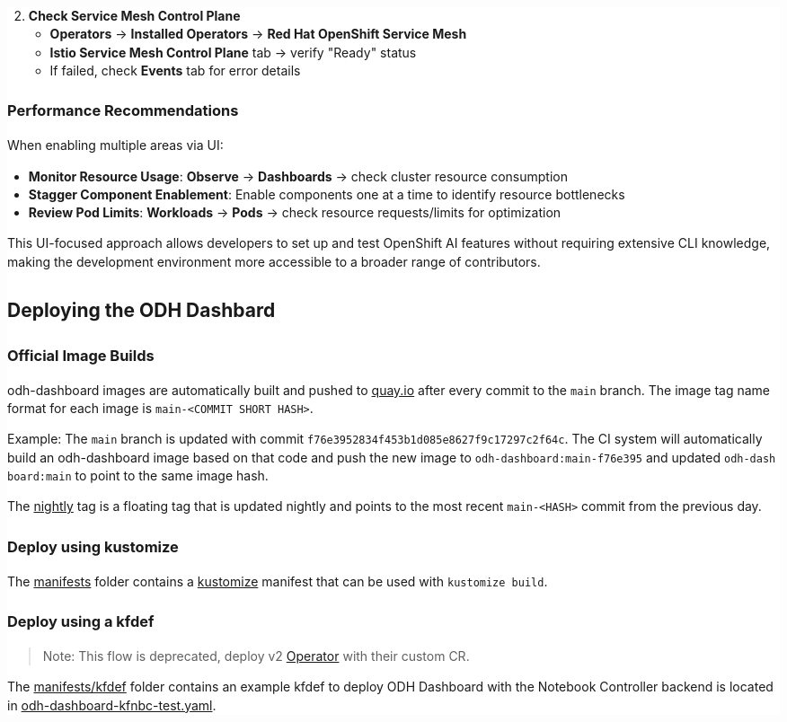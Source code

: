 2. **Check Service Mesh Control Plane**
   - **Operators** → **Installed Operators** → **Red Hat OpenShift Service Mesh**
   - **Istio Service Mesh Control Plane** tab → verify "Ready" status
   - If failed, check **Events** tab for error details

### Performance Recommendations

When enabling multiple areas via UI:
- **Monitor Resource Usage**: **Observe** → **Dashboards** → check cluster resource consumption
- **Stagger Component Enablement**: Enable components one at a time to identify resource bottlenecks
- **Review Pod Limits**: **Workloads** → **Pods** → check resource requests/limits for optimization

This UI-focused approach allows developers to set up and test OpenShift AI features without requiring extensive CLI knowledge, making the development environment more accessible to a broader range of contributors.

## Deploying the ODH Dashbard

### Official Image Builds

odh-dashboard images are automatically built and pushed to [quay.io](https://quay.io/repository/opendatahub/odh-dashboard) after every commit to the `main` branch. The image tag name format for each image is `main-<COMMIT SHORT HASH>`.

Example: The `main` branch is updated with commit `f76e3952834f453b1d085e8627f9c17297c2f64c`. The CI system will automatically build an odh-dashboard image based on that code and push the new image to `odh-dashboard:main-f76e395` and updated `odh-dashboard:main` to point to the same image hash.

The [nightly](https://quay.io/opendatahub/odh-dashboard:nightly) tag is a floating tag that is updated nightly and points to the most recent `main-<HASH>` commit from the previous day.

### Deploy using kustomize

The [manifests](../manifests) folder contains a [kustomize](https://kustomize.io) manifest that can be used with `kustomize build`.

### Deploy using a kfdef

> Note: This flow is deprecated, deploy v2 [Operator](https://github.com/opendatahub-io/opendatahub-operator) with their custom CR.

The [manifests/kfdef](../manifests/kfdef) folder contains an example kfdef to deploy ODH Dashboard with the Notebook Controller backend is located in [odh-dashboard-kfnbc-test.yaml](../manifests/kfdef/odh-dashboard-kfnbc-test.yaml).
